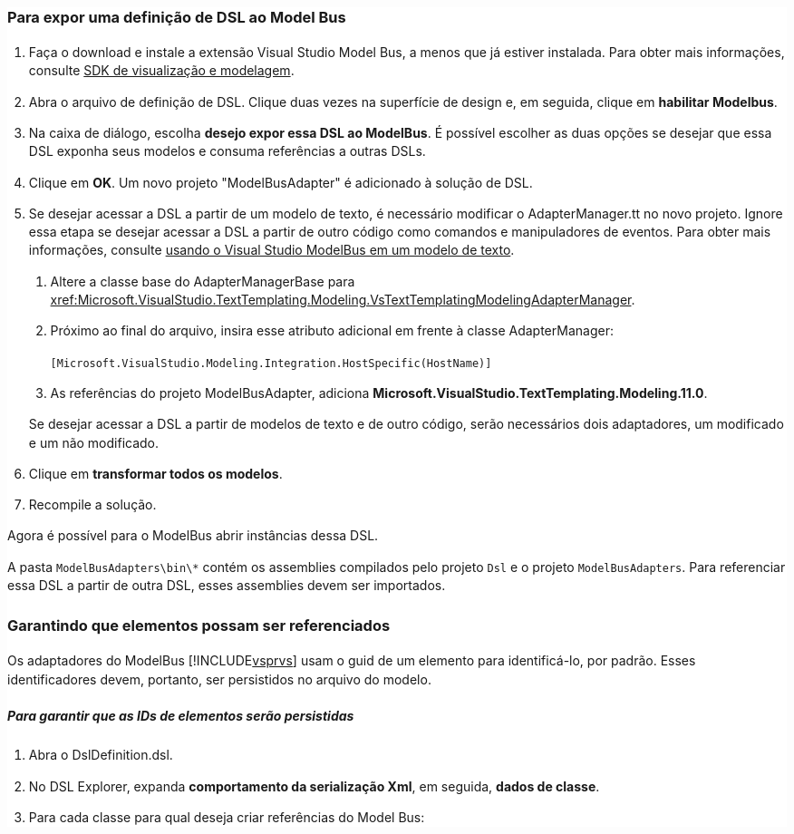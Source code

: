 ###  <a name="expose"></a> Para expor uma definição de DSL ao Model Bus  
  
1.  Faça o download e instale a extensão Visual Studio Model Bus, a menos que já estiver instalada. Para obter mais informações, consulte [SDK de visualização e modelagem](http://go.microsoft.com/fwlink/?LinkID=185579).  
  
2.  Abra o arquivo de definição de DSL. Clique duas vezes na superfície de design e, em seguida, clique em **habilitar Modelbus**.  
  
3.  Na caixa de diálogo, escolha **desejo expor essa DSL ao ModelBus**. É possível escolher as duas opções se desejar que essa DSL exponha seus modelos e consuma referências a outras DSLs.  
  
4.  Clique em **OK**. Um novo projeto "ModelBusAdapter" é adicionado à solução de DSL.  
  
5.  Se desejar acessar a DSL a partir de um modelo de texto, é necessário modificar o AdapterManager.tt no novo projeto. Ignore essa etapa se desejar acessar a DSL a partir de outro código como comandos e manipuladores de eventos. Para obter mais informações, consulte [usando o Visual Studio ModelBus em um modelo de texto](../modeling/using-visual-studio-modelbus-in-a-text-template.md).  
  
    1.  Altere a classe base do AdapterManagerBase para <xref:Microsoft.VisualStudio.TextTemplating.Modeling.VsTextTemplatingModelingAdapterManager>.  
  
    2.  Próximo ao final do arquivo, insira esse atributo adicional em frente à classe AdapterManager:  
  
         `[Microsoft.VisualStudio.Modeling.Integration.HostSpecific(HostName)]`  
  
    3.  As referências do projeto ModelBusAdapter, adiciona **Microsoft.VisualStudio.TextTemplating.Modeling.11.0**.  
  
     Se desejar acessar a DSL a partir de modelos de texto e de outro código, serão necessários dois adaptadores, um modificado e um não modificado.  
  
6.  Clique em **transformar todos os modelos**.  
  
7.  Recompile a solução.  
  
 Agora é possível para o ModelBus abrir instâncias dessa DSL.  
  
 A pasta `ModelBusAdapters\bin\*` contém os assemblies compilados pelo projeto `Dsl` e o projeto `ModelBusAdapters`. Para referenciar essa DSL a partir de outra DSL, esses assemblies devem ser importados.  
  
### <a name="making-sure-that-elements-can-be-referenced"></a>Garantindo que elementos possam ser referenciados  
 Os adaptadores do ModelBus [!INCLUDE[vsprvs](../includes/vsprvs-md.md)] usam o guid de um elemento para identificá-lo, por padrão. Esses identificadores devem, portanto, ser persistidos no arquivo do modelo.  
  
##### <a name="to-ensure-that-element-ids-are-persisted"></a>Para garantir que as IDs de elementos serão persistidas  
  
1.  Abra o DslDefinition.dsl.  
  
2.  No DSL Explorer, expanda **comportamento da serialização Xml**, em seguida, **dados de classe**.  
  
3.  Para cada classe para qual deseja criar referências do Model Bus:  
  